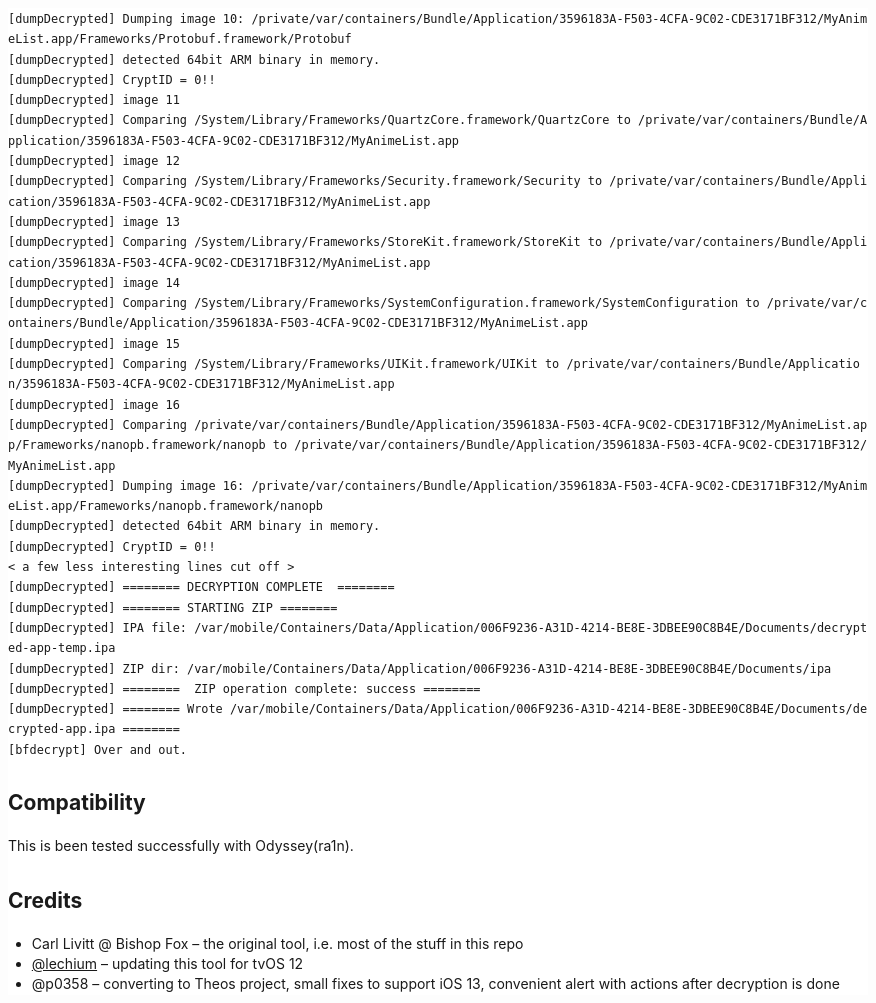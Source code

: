 ```
[dumpDecrypted] Dumping image 10: /private/var/containers/Bundle/Application/3596183A-F503-4CFA-9C02-CDE3171BF312/MyAnimeList.app/Frameworks/Protobuf.framework/Protobuf
[dumpDecrypted] detected 64bit ARM binary in memory.
[dumpDecrypted] CryptID = 0!!
[dumpDecrypted] image 11
[dumpDecrypted] Comparing /System/Library/Frameworks/QuartzCore.framework/QuartzCore to /private/var/containers/Bundle/Application/3596183A-F503-4CFA-9C02-CDE3171BF312/MyAnimeList.app
[dumpDecrypted] image 12
[dumpDecrypted] Comparing /System/Library/Frameworks/Security.framework/Security to /private/var/containers/Bundle/Application/3596183A-F503-4CFA-9C02-CDE3171BF312/MyAnimeList.app
[dumpDecrypted] image 13
[dumpDecrypted] Comparing /System/Library/Frameworks/StoreKit.framework/StoreKit to /private/var/containers/Bundle/Application/3596183A-F503-4CFA-9C02-CDE3171BF312/MyAnimeList.app
[dumpDecrypted] image 14
[dumpDecrypted] Comparing /System/Library/Frameworks/SystemConfiguration.framework/SystemConfiguration to /private/var/containers/Bundle/Application/3596183A-F503-4CFA-9C02-CDE3171BF312/MyAnimeList.app
[dumpDecrypted] image 15
[dumpDecrypted] Comparing /System/Library/Frameworks/UIKit.framework/UIKit to /private/var/containers/Bundle/Application/3596183A-F503-4CFA-9C02-CDE3171BF312/MyAnimeList.app
[dumpDecrypted] image 16
[dumpDecrypted] Comparing /private/var/containers/Bundle/Application/3596183A-F503-4CFA-9C02-CDE3171BF312/MyAnimeList.app/Frameworks/nanopb.framework/nanopb to /private/var/containers/Bundle/Application/3596183A-F503-4CFA-9C02-CDE3171BF312/MyAnimeList.app
[dumpDecrypted] Dumping image 16: /private/var/containers/Bundle/Application/3596183A-F503-4CFA-9C02-CDE3171BF312/MyAnimeList.app/Frameworks/nanopb.framework/nanopb
[dumpDecrypted] detected 64bit ARM binary in memory.
[dumpDecrypted] CryptID = 0!!
< a few less interesting lines cut off >
[dumpDecrypted] ======== DECRYPTION COMPLETE  ========
[dumpDecrypted] ======== STARTING ZIP ========
[dumpDecrypted] IPA file: /var/mobile/Containers/Data/Application/006F9236-A31D-4214-BE8E-3DBEE90C8B4E/Documents/decrypted-app-temp.ipa
[dumpDecrypted] ZIP dir: /var/mobile/Containers/Data/Application/006F9236-A31D-4214-BE8E-3DBEE90C8B4E/Documents/ipa
[dumpDecrypted] ========  ZIP operation complete: success ========
[dumpDecrypted] ======== Wrote /var/mobile/Containers/Data/Application/006F9236-A31D-4214-BE8E-3DBEE90C8B4E/Documents/decrypted-app.ipa ========
[bfdecrypt] Over and out.
```

## Compatibility
This is been tested successfully with Odyssey(ra1n).

## Credits

- Carl Livitt @ Bishop Fox – the original tool, i.e. most of the stuff in this repo
- [@lechium](https://github.com/lechium) – updating this tool for tvOS 12
- @p0358 – converting to Theos project, small fixes to support iOS 13, convenient alert with actions after decryption is done
